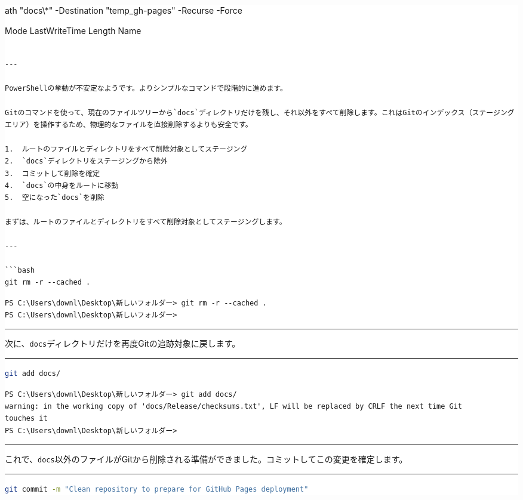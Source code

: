 ath "docs\\*" -Destination "temp_gh-pages" -Recurse -Force


Mode                 LastWriteTime         Length Name
```

---

PowerShellの挙動が不安定なようです。よりシンプルなコマンドで段階的に進めます。

Gitのコマンドを使って、現在のファイルツリーから`docs`ディレクトリだけを残し、それ以外をすべて削除します。これはGitのインデックス（ステージングエリア）を操作するため、物理的なファイルを直接削除するよりも安全です。

1.  ルートのファイルとディレクトリをすべて削除対象としてステージング
2.  `docs`ディレクトリをステージングから除外
3.  コミットして削除を確定
4.  `docs`の中身をルートに移動
5.  空になった`docs`を削除

まずは、ルートのファイルとディレクトリをすべて削除対象としてステージングします。

---

```bash
git rm -r --cached .
```

```
PS C:\Users\downl\Desktop\新しいフォルダー> git rm -r --cached .
PS C:\Users\downl\Desktop\新しいフォルダー>
```

---

次に、`docs`ディレクトリだけを再度Gitの追跡対象に戻します。

---

```bash
git add docs/
```

```
PS C:\Users\downl\Desktop\新しいフォルダー> git add docs/
warning: in the working copy of 'docs/Release/checksums.txt', LF will be replaced by CRLF the next time Git 
touches it
PS C:\Users\downl\Desktop\新しいフォルダー>
```

---

これで、`docs`以外のファイルがGitから削除される準備ができました。コミットしてこの変更を確定します。

---

```bash
git commit -m "Clean repository to prepare for GitHub Pages deployment"
```
